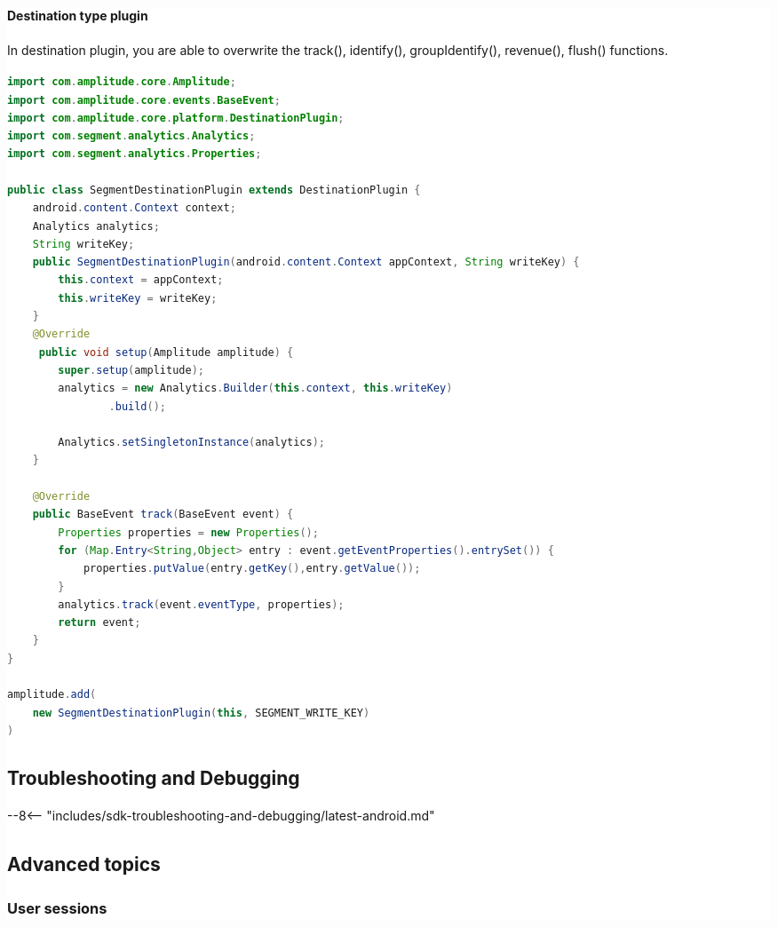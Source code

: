 #### Destination type plugin

In destination plugin, you are able to overwrite the track(), identify(), groupIdentify(), revenue(), flush() functions.

```java
import com.amplitude.core.Amplitude;
import com.amplitude.core.events.BaseEvent;
import com.amplitude.core.platform.DestinationPlugin;
import com.segment.analytics.Analytics;
import com.segment.analytics.Properties;

public class SegmentDestinationPlugin extends DestinationPlugin {
    android.content.Context context;
    Analytics analytics;
    String writeKey;
    public SegmentDestinationPlugin(android.content.Context appContext, String writeKey) {
        this.context = appContext;
        this.writeKey = writeKey;
    }
    @Override
     public void setup(Amplitude amplitude) {
        super.setup(amplitude);
        analytics = new Analytics.Builder(this.context, this.writeKey)
                .build();

        Analytics.setSingletonInstance(analytics);
    }

    @Override
    public BaseEvent track(BaseEvent event) {
        Properties properties = new Properties();
        for (Map.Entry<String,Object> entry : event.getEventProperties().entrySet()) {
            properties.putValue(entry.getKey(),entry.getValue());
        }
        analytics.track(event.eventType, properties);
        return event;
    }
}

amplitude.add(
    new SegmentDestinationPlugin(this, SEGMENT_WRITE_KEY)
)
```

## Troubleshooting and Debugging

--8<-- "includes/sdk-troubleshooting-and-debugging/latest-android.md"

## Advanced topics

### User sessions
